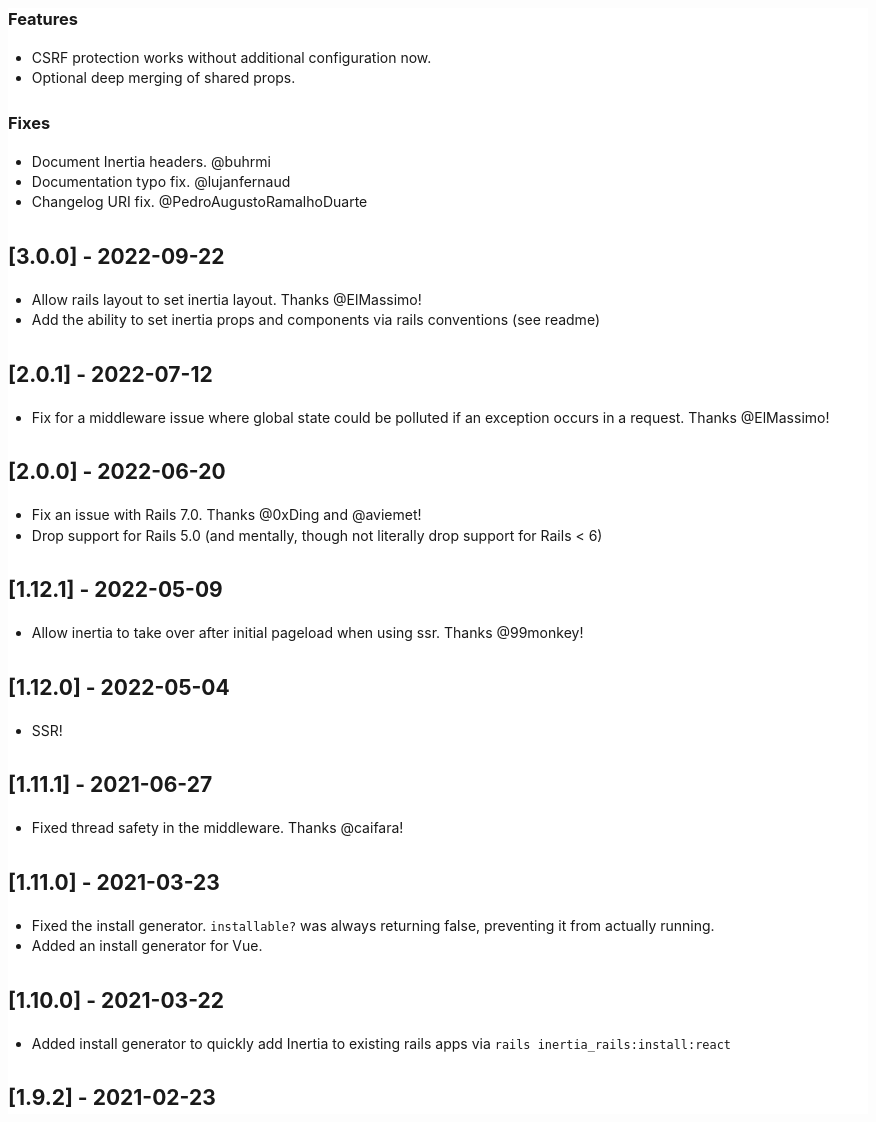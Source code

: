 ### Features

* CSRF protection works without additional configuration now.
* Optional deep merging of shared props.

### Fixes

* Document Inertia headers. @buhrmi
* Documentation typo fix. @lujanfernaud
* Changelog URI fix. @PedroAugustoRamalhoDuarte

## [3.0.0] - 2022-09-22

* Allow rails layout to set inertia layout. Thanks @ElMassimo!
* Add the ability to set inertia props and components via rails conventions (see readme)

## [2.0.1] - 2022-07-12

* Fix for a middleware issue where global state could be polluted if an exception occurs in a request. Thanks @ElMassimo!

## [2.0.0] - 2022-06-20

* Fix an issue with Rails 7.0. Thanks @0xDing and @aviemet!
* Drop support for Rails 5.0 (and mentally, though not literally drop support for Rails < 6)

## [1.12.1] - 2022-05-09

* Allow inertia to take over after initial pageload when using ssr. Thanks @99monkey!

## [1.12.0] - 2022-05-04

* SSR!

## [1.11.1] - 2021-06-27

* Fixed thread safety in the middleware. Thanks @caifara!

## [1.11.0] - 2021-03-23

* Fixed the install generator. `installable?` was always returning false, preventing it from actually running.
* Added an install generator for Vue.

## [1.10.0] - 2021-03-22

* Added install generator to quickly add Inertia to existing rails apps via `rails inertia_rails:install:react`

## [1.9.2] - 2021-02-23
